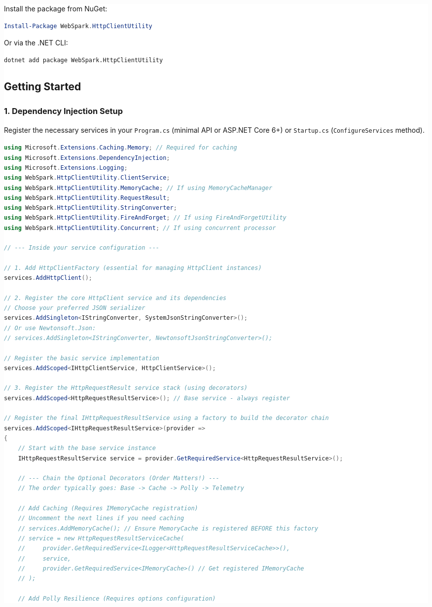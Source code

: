 Install the package from NuGet:

```powershell
Install-Package WebSpark.HttpClientUtility
```

Or via the .NET CLI:

```bash
dotnet add package WebSpark.HttpClientUtility
```

## Getting Started

### 1. Dependency Injection Setup

Register the necessary services in your `Program.cs` (minimal API or ASP.NET Core 6+) or `Startup.cs` (`ConfigureServices` method).

```csharp
using Microsoft.Extensions.Caching.Memory; // Required for caching
using Microsoft.Extensions.DependencyInjection;
using Microsoft.Extensions.Logging;
using WebSpark.HttpClientUtility.ClientService;
using WebSpark.HttpClientUtility.MemoryCache; // If using MemoryCacheManager
using WebSpark.HttpClientUtility.RequestResult;
using WebSpark.HttpClientUtility.StringConverter;
using WebSpark.HttpClientUtility.FireAndForget; // If using FireAndForgetUtility
using WebSpark.HttpClientUtility.Concurrent; // If using concurrent processor

// --- Inside your service configuration ---

// 1. Add HttpClientFactory (essential for managing HttpClient instances)
services.AddHttpClient();

// 2. Register the core HttpClient service and its dependencies
// Choose your preferred JSON serializer
services.AddSingleton<IStringConverter, SystemJsonStringConverter>();
// Or use Newtonsoft.Json:
// services.AddSingleton<IStringConverter, NewtonsoftJsonStringConverter>();

// Register the basic service implementation
services.AddScoped<IHttpClientService, HttpClientService>();

// 3. Register the HttpRequestResult service stack (using decorators)
services.AddScoped<HttpRequestResultService>(); // Base service - always register

// Register the final IHttpRequestResultService using a factory to build the decorator chain
services.AddScoped<IHttpRequestResultService>(provider =>
{
    // Start with the base service instance
    IHttpRequestResultService service = provider.GetRequiredService<HttpRequestResultService>();

    // --- Chain the Optional Decorators (Order Matters!) ---
    // The order typically goes: Base -> Cache -> Polly -> Telemetry

    // Add Caching (Requires IMemoryCache registration)
    // Uncomment the next lines if you need caching
    // services.AddMemoryCache(); // Ensure MemoryCache is registered BEFORE this factory
    // service = new HttpRequestResultServiceCache(
    //     provider.GetRequiredService<ILogger<HttpRequestResultServiceCache>>(),
    //     service,
    //     provider.GetRequiredService<IMemoryCache>() // Get registered IMemoryCache
    // );

    // Add Polly Resilience (Requires options configuration)
```